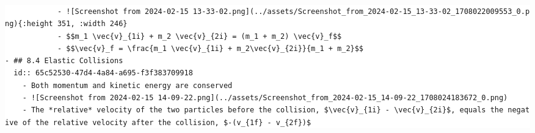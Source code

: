 				- ![Screenshot from 2024-02-15 13-33-02.png](../assets/Screenshot_from_2024-02-15_13-33-02_1708022009553_0.png){:height 351, :width 246}
				- $$m_1 \vec{v}_{1i} + m_2 \vec{v}_{2i} = (m_1 + m_2) \vec{v}_f$$
				- $$\vec{v}_f = \frac{m_1 \vec{v}_{1i} + m_2\vec{v}_{2i}}{m_1 + m_2}$$
	- ## 8.4 Elastic Collisions
	  id:: 65c52530-47d4-4a84-a695-f3f383709918
		- Both momentum and kinetic energy are conserved
		- ![Screenshot from 2024-02-15 14-09-22.png](../assets/Screenshot_from_2024-02-15_14-09-22_1708024183672_0.png)
		- The *relative* velocity of the two particles before the collision, $\vec{v}_{1i} - \vec{v}_{2i}$, equals the negative of the relative velocity after the collision, $-(v_{1f} - v_{2f})$